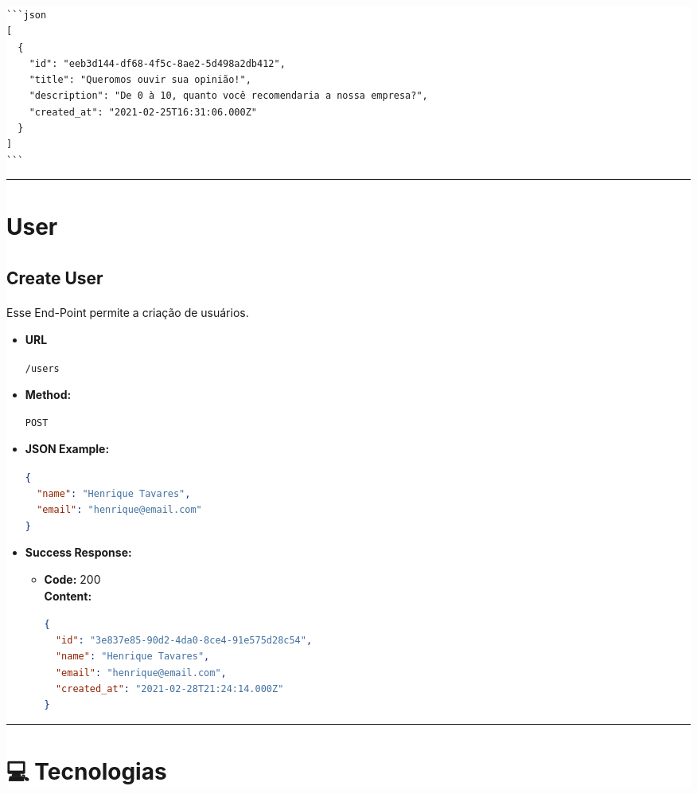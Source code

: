     ```json
    [
      {
        "id": "eeb3d144-df68-4f5c-8ae2-5d498a2db412",
        "title": "Queromos ouvir sua opinião!",
        "description": "De 0 à 10, quanto você recomendaria a nossa empresa?",
        "created_at": "2021-02-25T16:31:06.000Z"
      }
    ]
    ```

---

# User

## Create User

Esse End-Point permite a criação de usuários.

- **URL**

  `/users`

- **Method:**

  `POST`

- **JSON Example:**

  ```json
  {
    "name": "Henrique Tavares",
    "email": "henrique@email.com"
  }
  ```

- **Success Response:**

  - **Code:** 200 <br />
    **Content:**

    ```json
    {
      "id": "3e837e85-90d2-4da0-8ce4-91e575d28c54",
      "name": "Henrique Tavares",
      "email": "henrique@email.com",
      "created_at": "2021-02-28T21:24:14.000Z"
    }
    ```

---

# :computer: Tecnologias
